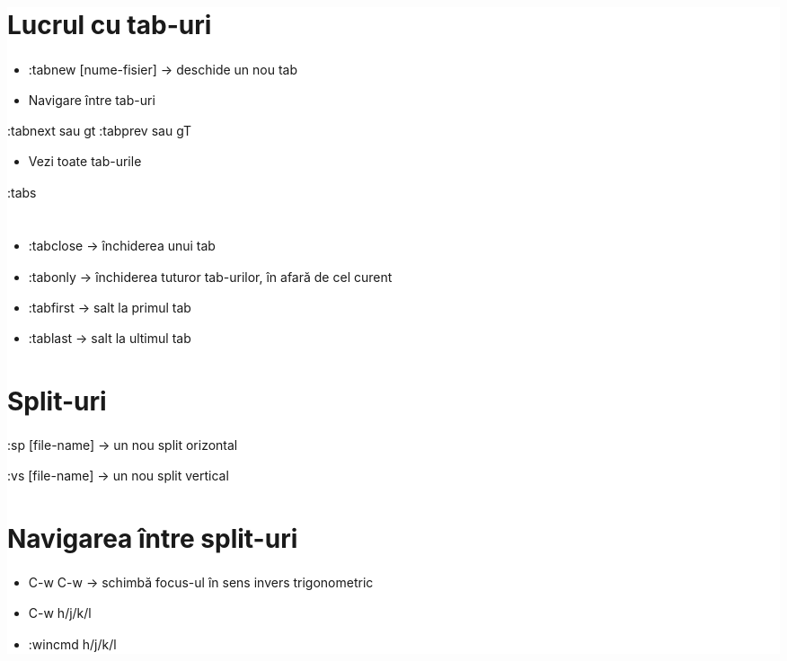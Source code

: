 








# Lucrul cu tab-uri


* :tabnew [nume-fisier] -> deschide un nou tab

* Navigare între tab-uri

:tabnext sau gt
:tabprev sau gT

* Vezi toate tab-urile

:tabs







#


* :tabclose -> închiderea unui tab

* :tabonly -> închiderea tuturor tab-urilor, în afară de cel curent

* :tabfirst -> salt la primul tab

* :tablast -> salt la ultimul tab





# Split-uri



:sp [file-name] -> un nou split orizontal

:vs [file-name] -> un nou split vertical








# Navigarea între split-uri




* C-w C-w -> schimbă focus-ul în sens invers trigonometric

* C-w h/j/k/l

* :wincmd h/j/k/l

